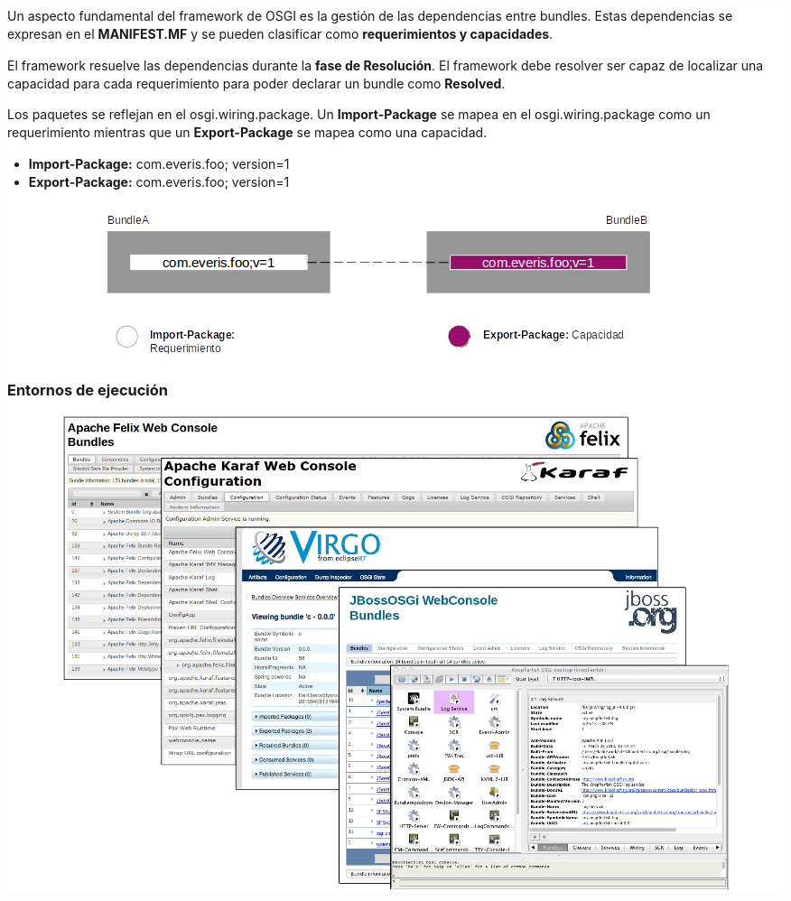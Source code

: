 Un aspecto fundamental del framework de OSGI es la gestión de las dependencias entre bundles. Estas dependencias se expresan en el **MANIFEST.MF** y se pueden clasificar como **requerimientos y capacidades**.

El framework resuelve las dependencias durante la **fase de Resolución**. El framework debe resolver ser capaz de localizar una capacidad para cada requerimiento para poder declarar un bundle como **Resolved**.

Los paquetes se reflejan en el osgi.wiring.package. Un **Import-Package** se mapea en el osgi.wiring.package como un requerimiento mientras que un **Export-Package** se mapea como una capacidad.
* **Import-Package:** com.everis.foo; version=1
* **Export-Package:** com.everis.foo; version=1

<p align="center"><img src="Imagenes//Osgi-wiring.png"></p>

### Entornos de ejecución

<p align="center"><img src="Imagenes//Osgi-EntornosDeEjecucion.png"></p>
